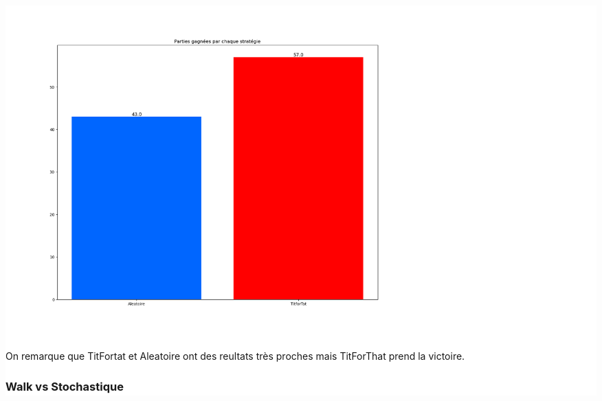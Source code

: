 <img src="./docs/Scores_aleatoire_titFortat.png" alt="PAG" width="70%"/>
</p>

On remarque que TitFortat et Aleatoire ont des reultats très proches mais TitForThat prend la victoire.

### Walk vs Stochastique

<p float="left">